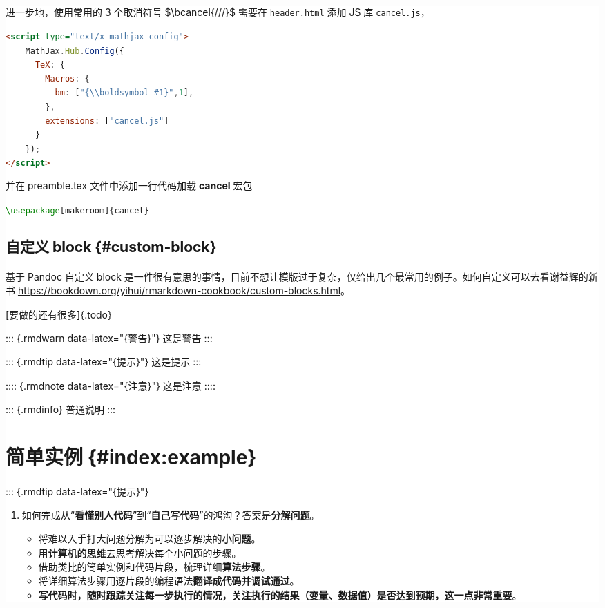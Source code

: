 进一步地，使用常用的 3 个取消符号 $\bcancel{///}$ 需要在 `header.html` 添加 JS 库 `cancel.js`，

```html
<script type="text/x-mathjax-config">
    MathJax.Hub.Config({
      TeX: {
        Macros: {
          bm: ["{\\boldsymbol #1}",1],
        },
        extensions: ["cancel.js"]
      }
    });
</script>
```

并在 preamble.tex 文件中添加一行代码加载 **cancel** 宏包

```latex
\usepackage[makeroom]{cancel}
```

## 自定义 block {#custom-block}

基于 Pandoc 自定义 block 是一件很有意思的事情，目前不想让模版过于复杂，仅给出几个最常用的例子。如何自定义可以去看谢益辉的新书 <https://bookdown.org/yihui/rmarkdown-cookbook/custom-blocks.html>。

[要做的还有很多]{.todo}

::: {.rmdwarn data-latex="{警告}"}
这是警告
:::

::: {.rmdtip data-latex="{提示}"}
这是提示
:::

:::: {.rmdnote data-latex="{注意}"}
这是注意
::::

::: {.rmdinfo}
普通说明
:::



# 简单实例 {#index:example}

::: {.rmdtip data-latex="{提示}"}
1. 如何完成从“**看懂别人代码**”到“**自己写代码**”的鸿沟？答案是**分解问题**。

   - 将难以入手打大问题分解为可以逐步解决的**小问题**。
   - 用**计算机的思维**去思考解决每个小问题的步骤。
   - 借助类比的简单实例和代码片段，梳理详细**算法步骤**。
   - 将详细算法步骤用逐片段的编程语法**翻译成代码并调试通过**。
   - **写代码时，随时跟踪关注每一步执行的情况，关注执行的结果（变量、数据值）是否达到预期，这一点非常重要**。
   

[^load-bm]: <https://github.com/ElegantLaTeX/ElegantBook/blob/6ab10beda81252f0b478e05fa926199301347e4a/elegantbook.cls#L884>